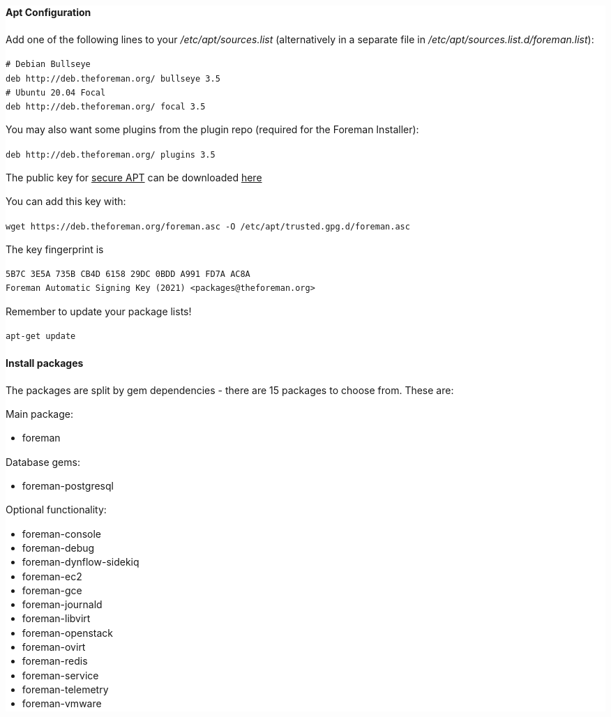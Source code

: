#### Apt Configuration

Add one of the following lines to your */etc/apt/sources.list* (alternatively in a separate file in */etc/apt/sources.list.d/foreman.list*):

```
# Debian Bullseye
deb http://deb.theforeman.org/ bullseye 3.5
# Ubuntu 20.04 Focal
deb http://deb.theforeman.org/ focal 3.5
```

You may also want some plugins from the plugin repo (required for the Foreman Installer):

```
deb http://deb.theforeman.org/ plugins 3.5
```

The public key for [secure APT](https://wiki.debian.org/SecureApt) can be downloaded [here](https://deb.theforeman.org/pubkey.gpg)

You can add this key with:

```
wget https://deb.theforeman.org/foreman.asc -O /etc/apt/trusted.gpg.d/foreman.asc
```

The key fingerprint is

```
5B7C 3E5A 735B CB4D 6158 29DC 0BDD A991 FD7A AC8A
Foreman Automatic Signing Key (2021) <packages@theforeman.org>
```

Remember to update your package lists!

```
apt-get update
```

#### Install packages

The packages are split by gem dependencies - there are 15 packages to choose from. These are:

Main package:

- foreman

Database gems:

- foreman-postgresql

Optional functionality:

- foreman-console
- foreman-debug
- foreman-dynflow-sidekiq
- foreman-ec2
- foreman-gce
- foreman-journald
- foreman-libvirt
- foreman-openstack
- foreman-ovirt
- foreman-redis
- foreman-service
- foreman-telemetry
- foreman-vmware
